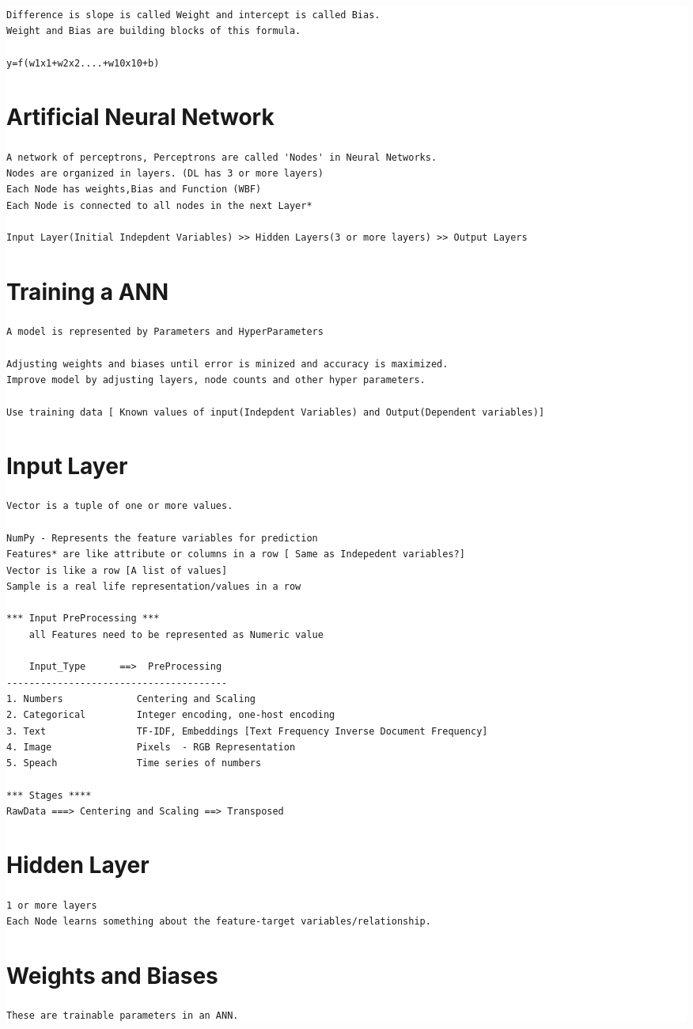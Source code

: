     Difference is slope is called Weight and intercept is called Bias.
    Weight and Bias are building blocks of this formula.

    y=f(w1x1+w2x2....+w10x10+b)

# Artificial Neural Network
    A network of perceptrons, Perceptrons are called 'Nodes' in Neural Networks.
    Nodes are organized in layers. (DL has 3 or more layers)
    Each Node has weights,Bias and Function (WBF)
    Each Node is connected to all nodes in the next Layer*
    
    Input Layer(Initial Indepdent Variables) >> Hidden Layers(3 or more layers) >> Output Layers

# Training a ANN
    A model is represented by Parameters and HyperParameters

    Adjusting weights and biases until error is minized and accuracy is maximized.
    Improve model by adjusting layers, node counts and other hyper parameters.

    Use training data [ Known values of input(Indepdent Variables) and Output(Dependent variables)]
# Input Layer
    Vector is a tuple of one or more values.
    
    NumPy - Represents the feature variables for prediction
    Features* are like attribute or columns in a row [ Same as Indepedent variables?]
    Vector is like a row [A list of values]
    Sample is a real life representation/values in a row

    *** Input PreProcessing ***
        all Features need to be represented as Numeric value

        Input_Type      ==>  PreProcessing
    ---------------------------------------
    1. Numbers             Centering and Scaling
    2. Categorical         Integer encoding, one-host encoding
    3. Text                TF-IDF, Embeddings [Text Frequency Inverse Document Frequency]
    4. Image               Pixels  - RGB Representation
    5. Speach              Time series of numbers

    *** Stages ****
    RawData ===> Centering and Scaling ==> Transposed

# Hidden Layer
    1 or more layers
    Each Node learns something about the feature-target variables/relationship.

# Weights and Biases
    These are trainable parameters in an ANN.
